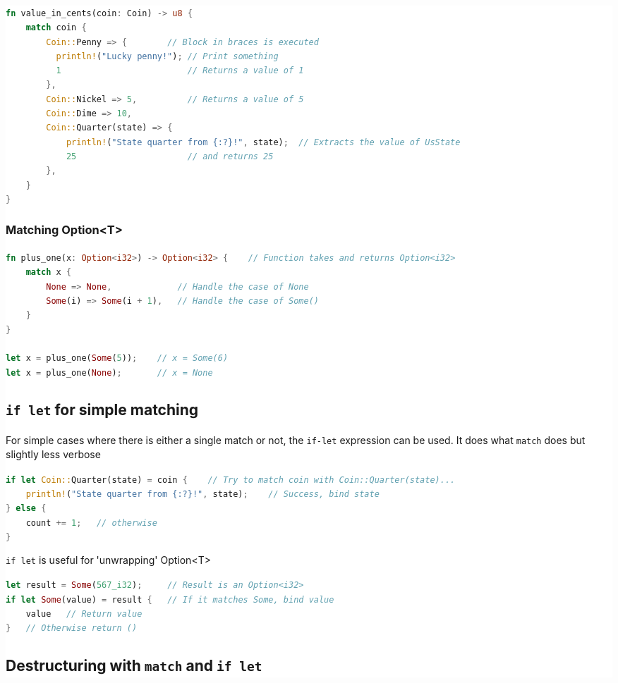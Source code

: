 ```rust
fn value_in_cents(coin: Coin) -> u8 {
    match coin {
        Coin::Penny => {        // Block in braces is executed
          println!("Lucky penny!"); // Print something
          1                         // Returns a value of 1
        },
        Coin::Nickel => 5,          // Returns a value of 5
        Coin::Dime => 10,
        Coin::Quarter(state) => {
            println!("State quarter from {:?}!", state);  // Extracts the value of UsState
            25                      // and returns 25
        },
    }
}
```

### Matching Option\<T>

```rust
fn plus_one(x: Option<i32>) -> Option<i32> {    // Function takes and returns Option<i32>
    match x {
        None => None,             // Handle the case of None
        Some(i) => Some(i + 1),   // Handle the case of Some()
    }
}

let x = plus_one(Some(5));    // x = Some(6)
let x = plus_one(None);       // x = None
```

## `if let` for simple matching

For simple cases where there is either a single match or not, the `if-let` expression can be used. It does what `match` does but slightly less verbose

```rust
if let Coin::Quarter(state) = coin {    // Try to match coin with Coin::Quarter(state)...
    println!("State quarter from {:?}!", state);    // Success, bind state
} else {
    count += 1;   // otherwise
}
```

`if let` is useful for 'unwrapping' Option\<T>

```rust
let result = Some(567_i32);     // Result is an Option<i32>
if let Some(value) = result {   // If it matches Some, bind value
    value   // Return value
}   // Otherwise return ()
```

## Destructuring with `match` and `if let`
